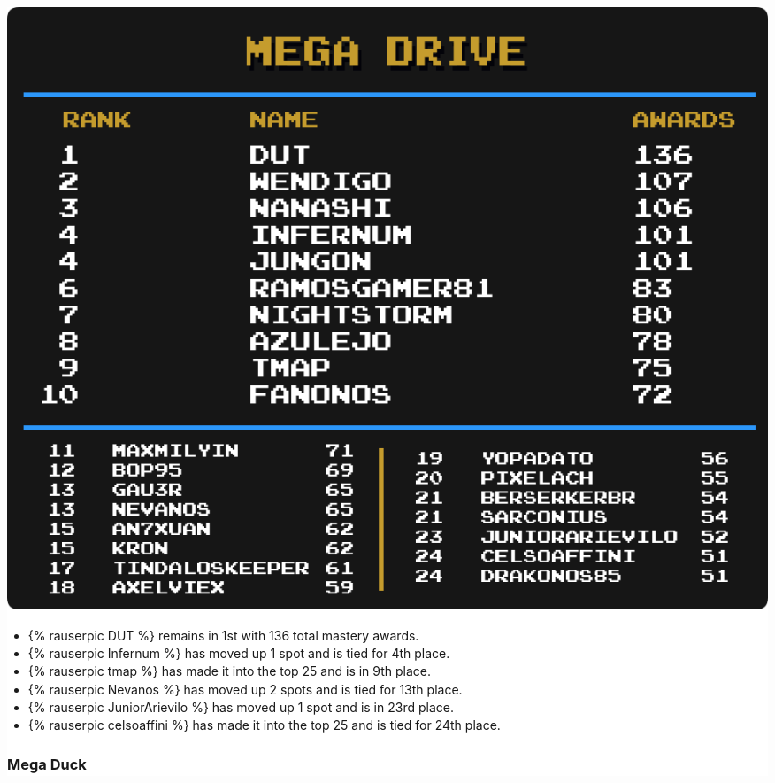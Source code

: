   <img src="img/TopMasteries/MEGA_DRIVE.png" />
</p>

* {% rauserpic DUT %} remains in 1st with 136 total mastery awards.
* {% rauserpic Infernum %} has moved up 1 spot and is tied for 4th place.
* {% rauserpic tmap %} has made it into the top 25 and is in 9th place.
* {% rauserpic Nevanos %} has moved up 2 spots and is tied for 13th place.
* {% rauserpic JuniorArievilo %} has moved up 1 spot and is in 23rd place.
* {% rauserpic celsoaffini %} has made it into the top 25 and is tied for 24th place.

### Mega Duck

<p align="center">